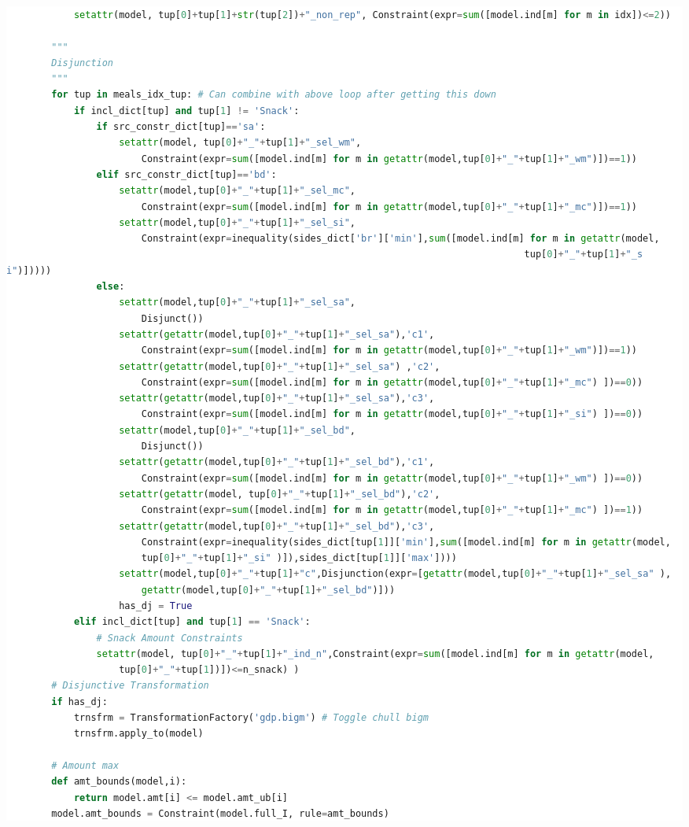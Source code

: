```python
			setattr(model, tup[0]+tup[1]+str(tup[2])+"_non_rep", Constraint(expr=sum([model.ind[m] for m in idx])<=2)) 
		
		"""
		Disjunction
		"""
		for tup in meals_idx_tup: # Can combine with above loop after getting this down
			if incl_dict[tup] and tup[1] != 'Snack':        
				if src_constr_dict[tup]=='sa':
					setattr(model, tup[0]+"_"+tup[1]+"_sel_wm", 
						Constraint(expr=sum([model.ind[m] for m in getattr(model,tup[0]+"_"+tup[1]+"_wm")])==1))
				elif src_constr_dict[tup]=='bd':
					setattr(model,tup[0]+"_"+tup[1]+"_sel_mc", 
						Constraint(expr=sum([model.ind[m] for m in getattr(model,tup[0]+"_"+tup[1]+"_mc")])==1))
					setattr(model,tup[0]+"_"+tup[1]+"_sel_si", 
						Constraint(expr=inequality(sides_dict['br']['min'],sum([model.ind[m] for m in getattr(model,
		                                                                                    tup[0]+"_"+tup[1]+"_si")]))))
				else:
					setattr(model,tup[0]+"_"+tup[1]+"_sel_sa", 
						Disjunct())
					setattr(getattr(model,tup[0]+"_"+tup[1]+"_sel_sa"),'c1', 
						Constraint(expr=sum([model.ind[m] for m in getattr(model,tup[0]+"_"+tup[1]+"_wm")])==1))
					setattr(getattr(model,tup[0]+"_"+tup[1]+"_sel_sa") ,'c2',
						Constraint(expr=sum([model.ind[m] for m in getattr(model,tup[0]+"_"+tup[1]+"_mc") ])==0))
					setattr(getattr(model,tup[0]+"_"+tup[1]+"_sel_sa"),'c3',
						Constraint(expr=sum([model.ind[m] for m in getattr(model,tup[0]+"_"+tup[1]+"_si") ])==0))
					setattr(model,tup[0]+"_"+tup[1]+"_sel_bd", 
						Disjunct())
					setattr(getattr(model,tup[0]+"_"+tup[1]+"_sel_bd"),'c1',
						Constraint(expr=sum([model.ind[m] for m in getattr(model,tup[0]+"_"+tup[1]+"_wm") ])==0))
					setattr(getattr(model, tup[0]+"_"+tup[1]+"_sel_bd"),'c2',
						Constraint(expr=sum([model.ind[m] for m in getattr(model,tup[0]+"_"+tup[1]+"_mc") ])==1))
					setattr(getattr(model,tup[0]+"_"+tup[1]+"_sel_bd"),'c3',
						Constraint(expr=inequality(sides_dict[tup[1]]['min'],sum([model.ind[m] for m in getattr(model, 
						tup[0]+"_"+tup[1]+"_si" )]),sides_dict[tup[1]]['max'])))
					setattr(model,tup[0]+"_"+tup[1]+"c",Disjunction(expr=[getattr(model,tup[0]+"_"+tup[1]+"_sel_sa" ), 
						getattr(model,tup[0]+"_"+tup[1]+"_sel_bd")]))
					has_dj = True
			elif incl_dict[tup] and tup[1] == 'Snack':
				# Snack Amount Constraints
				setattr(model, tup[0]+"_"+tup[1]+"_ind_n",Constraint(expr=sum([model.ind[m] for m in getattr(model,
					tup[0]+"_"+tup[1])])<=n_snack) )
		# Disjunctive Transformation
		if has_dj:
			trnsfrm = TransformationFactory('gdp.bigm') # Toggle chull bigm
			trnsfrm.apply_to(model)

		# Amount max
		def amt_bounds(model,i):
			return model.amt[i] <= model.amt_ub[i]
		model.amt_bounds = Constraint(model.full_I, rule=amt_bounds)
```